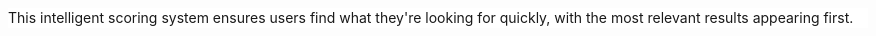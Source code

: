 This intelligent scoring system ensures users find what they're looking for quickly, with the most relevant results appearing first.
